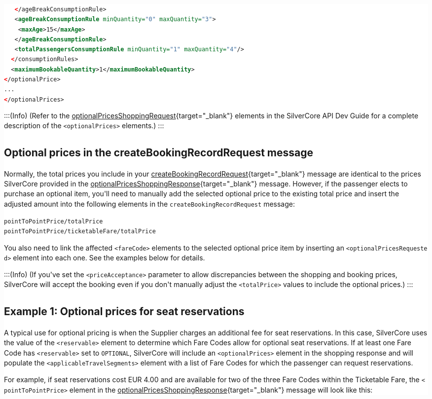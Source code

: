 ```XML
   </ageBreakConsumptionRule>
   <ageBreakConsumptionRule minQuantity="0" maxQuantity="3">
    <maxAge>15</maxAge>
   </ageBreakConsumptionRule>
   <totalPassengersConsumptionRule minQuantity="1" maxQuantity="4"/>
  </consumptionRules>
  <maximumBookableQuantity>1</maximumBookableQuantity>
</optionalPrice>
...
</optionalPrices>
```

:::(Info) (Refer to the [optionalPricesShoppingRequest](/v1/docs/optionalpricesshoppingrequest-elements){target="_blank"} elements in the SilverCore API Dev Guide for a complete description of the `<optionalPrices>` elements.)
:::

## Optional prices in the createBookingRecordRequest message

Normally, the total prices you include in your [createBookingRecordRequest](/v1/docs/createbookingrecordrequest-elements){target="_blank"} message are identical to the prices SilverCore provided in the [optionalPricesShoppingResponse](/v1/docs/optionalpricesshoppingresponse-elements){target="_blank"} message. However, if the passenger elects to purchase an optional item, you'll need to manually add the selected optional price to the existing total price and insert the adjusted amount into the following elements in the `createBookingRecordRequest` message:

```
pointToPointPrice/totalPrice
pointToPointPrice/ticketableFare/totalPrice
```

You also need to link the affected `<fareCode>` elements to the selected optional price item by inserting an `<optionalPricesRequested>` element into each one. See the examples below for details.

:::(Info) (If you've set the `<priceAcceptance>` parameter to allow discrepancies between the shopping and booking prices, SilverCore will accept the booking even if you don't manually adjust the `<totalPrice>` values to include the optional prices.)
:::

## Example 1: Optional prices for seat reservations

A typical use for optional pricing is when the Supplier charges an additional fee for seat reservations. In this case, SilverCore uses the value of the `<reservable>` element to determine which Fare Codes allow for optional seat reservations. If at least one Fare Code has `<reservable>` set to `OPTIONAL`, SilverCore will include an `<optionalPrices>` element in the shopping response and will populate the `<applicableTravelSegments>` element with a list of Fare Codes for which the passenger can request reservations.

For example, if seat reservations cost EUR 4.00 and are available for two of the three Fare Codes within the Ticketable Fare, the `<pointToPointPrice>` element in the [optionalPricesShoppingResponse](/v1/docs/optionalpricesshoppingresponse-elements){target="_blank"} message will look like this:
